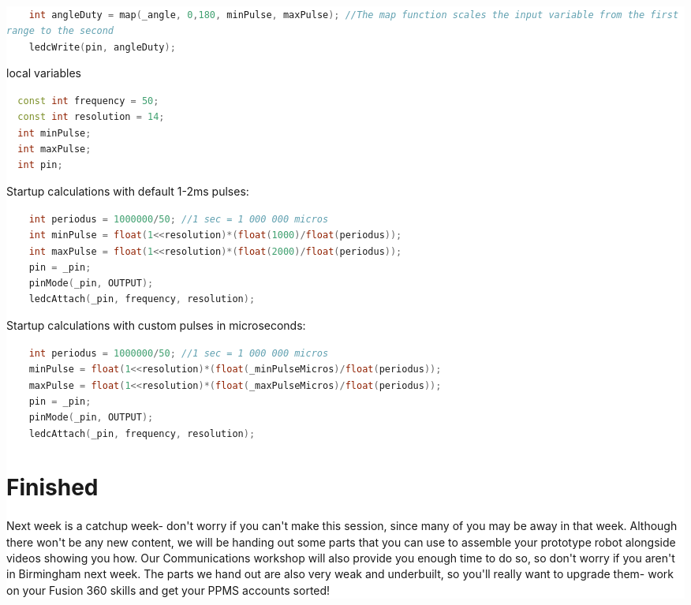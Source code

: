 ```cpp
    int angleDuty = map(_angle, 0,180, minPulse, maxPulse); //The map function scales the input variable from the first range to the second
    ledcWrite(pin, angleDuty);
```

local variables

```cpp
  const int frequency = 50;
  const int resolution = 14;
  int minPulse;
  int maxPulse;
  int pin;
```

Startup calculations with default 1-2ms pulses:

```cpp
    int periodus = 1000000/50; //1 sec = 1 000 000 micros
    int minPulse = float(1<<resolution)*(float(1000)/float(periodus));
    int maxPulse = float(1<<resolution)*(float(2000)/float(periodus));
    pin = _pin;
    pinMode(_pin, OUTPUT);
    ledcAttach(_pin, frequency, resolution);
```

Startup calculations with custom pulses in microseconds:

```cpp
    int periodus = 1000000/50; //1 sec = 1 000 000 micros
    minPulse = float(1<<resolution)*(float(_minPulseMicros)/float(periodus));
    maxPulse = float(1<<resolution)*(float(_maxPulseMicros)/float(periodus));
    pin = _pin;
    pinMode(_pin, OUTPUT);
    ledcAttach(_pin, frequency, resolution);
```

# Finished
Next week is a catchup week- don't worry if you can't make this session, since many of you may be away in that week. Although there won't be any new content, we will be handing out some parts that you can use to assemble your prototype robot alongside videos showing you how. Our Communications workshop will also provide you enough time to do so, so don't worry if you aren't in Birmingham next week. The parts we hand out are also very weak and underbuilt, so you'll really want to upgrade them- work on your Fusion 360 skills and get your PPMS accounts sorted!

